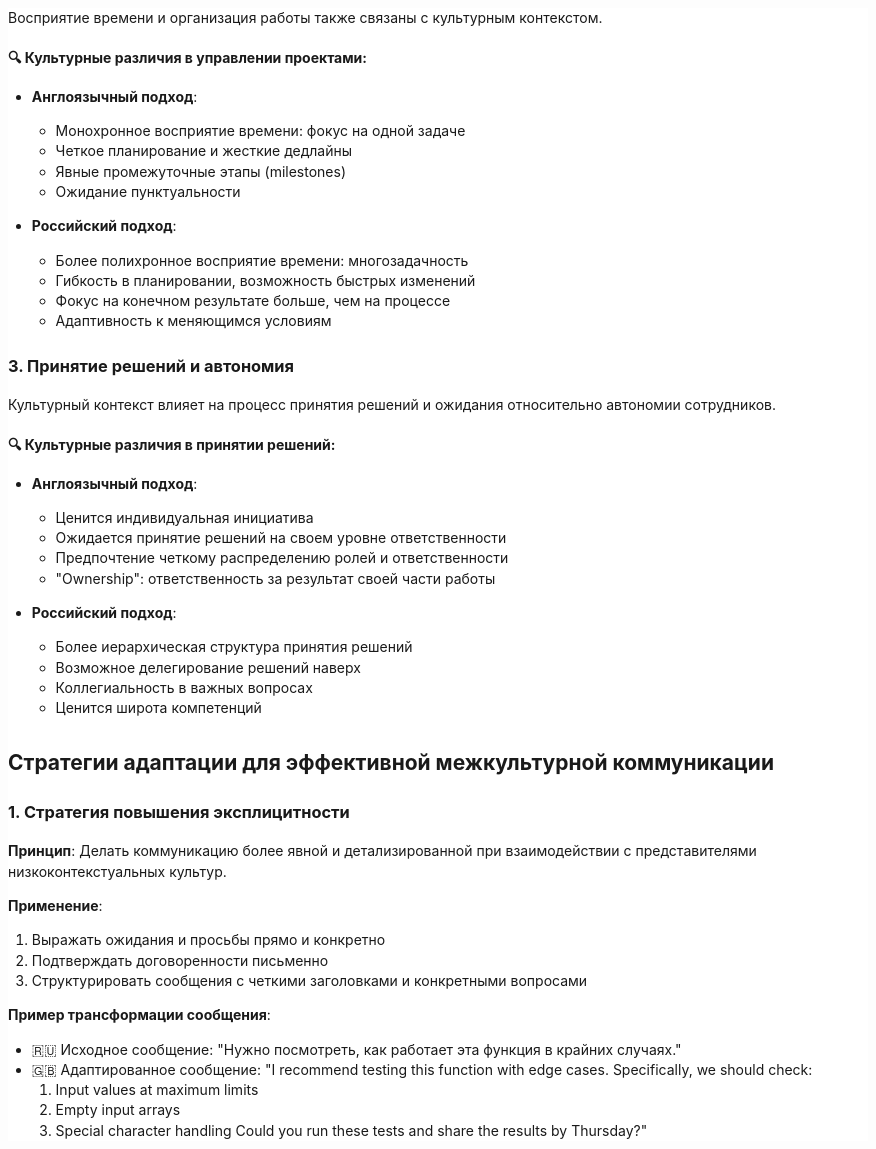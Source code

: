 Восприятие времени и организация работы также связаны с культурным контекстом.

#### 🔍 Культурные различия в управлении проектами:

- **Англоязычный подход**:
  - Монохронное восприятие времени: фокус на одной задаче
  - Четкое планирование и жесткие дедлайны
  - Явные промежуточные этапы (milestones)
  - Ожидание пунктуальности

- **Российский подход**:
  - Более полихронное восприятие времени: многозадачность
  - Гибкость в планировании, возможность быстрых изменений
  - Фокус на конечном результате больше, чем на процессе
  - Адаптивность к меняющимся условиям

### 3. Принятие решений и автономия

Культурный контекст влияет на процесс принятия решений и ожидания относительно автономии сотрудников.

#### 🔍 Культурные различия в принятии решений:

- **Англоязычный подход**:
  - Ценится индивидуальная инициатива
  - Ожидается принятие решений на своем уровне ответственности
  - Предпочтение четкому распределению ролей и ответственности
  - "Ownership": ответственность за результат своей части работы

- **Российский подход**:
  - Более иерархическая структура принятия решений
  - Возможное делегирование решений наверх
  - Коллегиальность в важных вопросах
  - Ценится широта компетенций

## Стратегии адаптации для эффективной межкультурной коммуникации

### 1. Стратегия повышения эксплицитности

**Принцип**: Делать коммуникацию более явной и детализированной при взаимодействии с представителями низкоконтекстуальных культур.

**Применение**:
1. Выражать ожидания и просьбы прямо и конкретно
2. Подтверждать договоренности письменно
3. Структурировать сообщения с четкими заголовками и конкретными вопросами

**Пример трансформации сообщения**:
- 🇷🇺 Исходное сообщение: "Нужно посмотреть, как работает эта функция в крайних случаях."
- 🇬🇧 Адаптированное сообщение: "I recommend testing this function with edge cases. Specifically, we should check:
  1. Input values at maximum limits
  2. Empty input arrays
  3. Special character handling
  Could you run these tests and share the results by Thursday?"
  